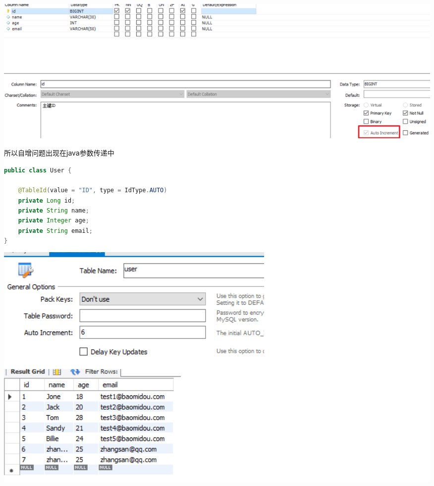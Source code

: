 ![image-20210315153648250](1-Mybatis/image-20210315153648250.png)

所以自增问题出现在java参数传递中

```java
public class User {
    
    @TableId(value = "ID", type = IdType.AUTO)
    private Long id;
    private String name;
    private Integer age;
    private String email;
}
```

![image-20210315155550233](1-Mybatis/image-20210315155550233.png)

![image-20210315155615695](1-Mybatis/image-20210315155615695.png)
